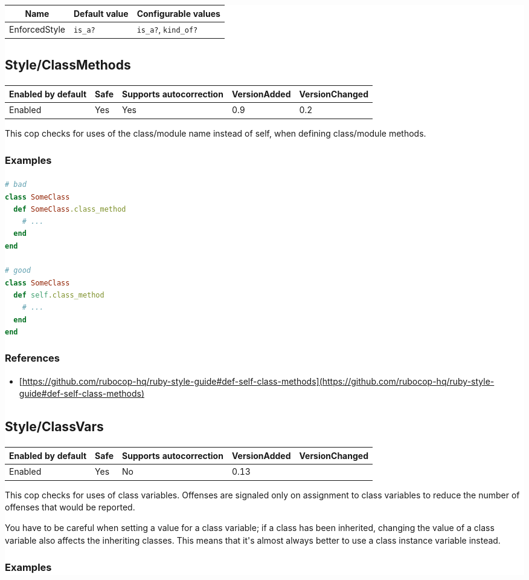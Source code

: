 Name | Default value | Configurable values
--- | --- | ---
EnforcedStyle | `is_a?` | `is_a?`, `kind_of?`

## Style/ClassMethods

Enabled by default | Safe | Supports autocorrection | VersionAdded | VersionChanged
--- | --- | --- | --- | ---
Enabled | Yes | Yes  | 0.9 | 0.2

This cop checks for uses of the class/module name instead of
self, when defining class/module methods.

### Examples

```ruby
# bad
class SomeClass
  def SomeClass.class_method
    # ...
  end
end

# good
class SomeClass
  def self.class_method
    # ...
  end
end
```

### References

* [https://github.com/rubocop-hq/ruby-style-guide#def-self-class-methods](https://github.com/rubocop-hq/ruby-style-guide#def-self-class-methods)

## Style/ClassVars

Enabled by default | Safe | Supports autocorrection | VersionAdded | VersionChanged
--- | --- | --- | --- | ---
Enabled | Yes | No | 0.13 | 

This cop checks for uses of class variables. Offenses
are signaled only on assignment to class variables to
reduce the number of offenses that would be reported.

You have to be careful when setting a value for a class
variable; if a class has been inherited, changing the
value of a class variable also affects the inheriting
classes. This means that it's almost always better to
use a class instance variable instead.

### Examples
